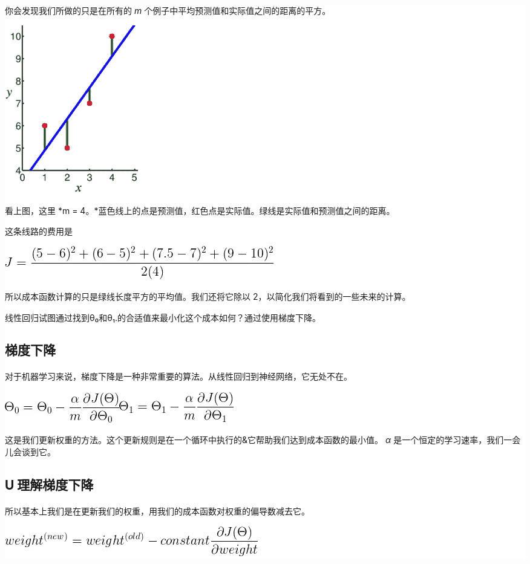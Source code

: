 你会发现我们所做的只是在所有的 *m* 个例子中平均预测值和实际值之间的距离的平方。

![](img/3bae4d17db5db2dfb44d962b27da88e7.png)

看上图，这里 *m = 4。*蓝色线上的点是预测值，红色点是实际值。绿线是实际值和预测值之间的距离。

这条线路的费用是

![](img/c66cf4ee703c89702ddce61adcb40039.png)

所以成本函数计算的只是绿线长度平方的平均值。我们还将它除以 2，以简化我们将看到的一些未来的计算。

线性回归试图通过找到θ₀和θ₁.的合适值来最小化这个成本如何？通过使用梯度下降。

## 梯度下降

对于机器学习来说，梯度下降是一种非常重要的算法。从线性回归到神经网络，它无处不在。

![](img/37c647634b61eaf4609a767b21399014.png)![](img/f85b85206431f600adf4d497dd395541.png)

这是我们更新权重的方法。这个更新规则是在一个循环中执行的&它帮助我们达到成本函数的最小值。 *α* 是一个恒定的学习速率，我们一会儿会谈到它。

## U 理解梯度下降

所以基本上我们是在更新我们的权重，用我们的成本函数对权重的偏导数减去它。

![](img/89c1c97a70d6e7f9a1813a86d08d158b.png)
